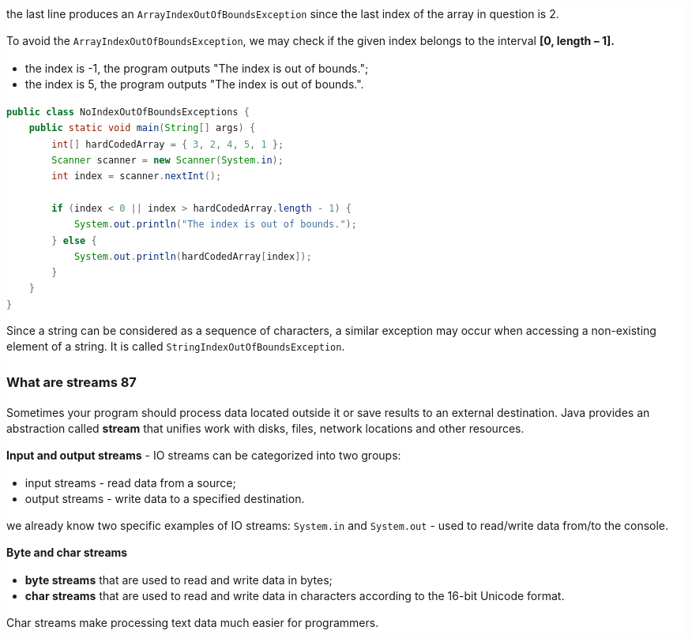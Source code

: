 the last line produces an `ArrayIndexOutOfBoundsException` since the last index of the array in question is 2.

To avoid the `ArrayIndexOutOfBoundsException`, we may check if the given index belongs to the interval **[0, length – 1].**

- the index is -1, the program outputs "The index is out of bounds.";
- the index is 5, the program outputs "The index is out of bounds.".

```java
public class NoIndexOutOfBoundsExceptions {
    public static void main(String[] args) {
        int[] hardCodedArray = { 3, 2, 4, 5, 1 };
        Scanner scanner = new Scanner(System.in);
        int index = scanner.nextInt();

        if (index < 0 || index > hardCodedArray.length - 1) {
            System.out.println("The index is out of bounds.");
        } else {
            System.out.println(hardCodedArray[index]);
        }
    }
}
```

Since a string can be considered as a sequence of characters, a similar exception may occur when accessing a non-existing element of a string. It is called `StringIndexOutOfBoundsException`.

### What are streams 87

Sometimes your program should process data located outside it or save results to an external destination. Java provides an abstraction called **stream** that unifies work with disks, files, network locations and other resources.

**Input and output streams** - IO streams can be categorized into two groups:

- input streams - read data from a source;
- output streams - write data to a specified destination.

we already know two specific examples of IO streams: `System.in` and `System.out` - used to read/write data from/to the console.

**Byte and char streams**

- **byte streams** that are used to read and write data in bytes;
- **char streams** that are used to read and write data in characters according to the 16-bit Unicode format.

Char streams make processing text data much easier for programmers.
